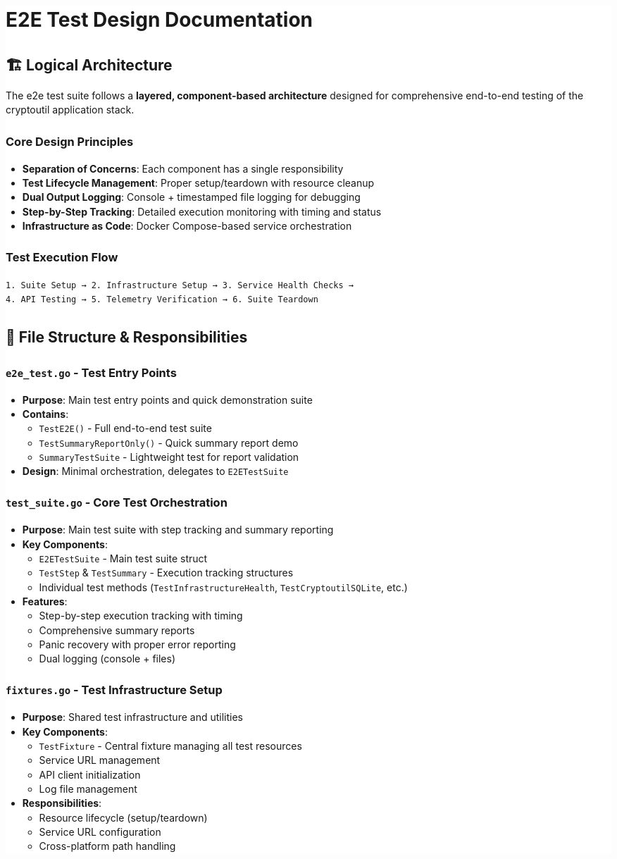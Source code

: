 # E2E Test Design Documentation

## 🏗️ **Logical Architecture**

The e2e test suite follows a **layered, component-based architecture** designed for comprehensive end-to-end testing of the cryptoutil application stack.

### **Core Design Principles**
- **Separation of Concerns**: Each component has a single responsibility
- **Test Lifecycle Management**: Proper setup/teardown with resource cleanup
- **Dual Output Logging**: Console + timestamped file logging for debugging
- **Step-by-Step Tracking**: Detailed execution monitoring with timing and status
- **Infrastructure as Code**: Docker Compose-based service orchestration

### **Test Execution Flow**
```
1. Suite Setup → 2. Infrastructure Setup → 3. Service Health Checks →
4. API Testing → 5. Telemetry Verification → 6. Suite Teardown
```

## 📁 **File Structure & Responsibilities**

### **`e2e_test.go`** - Test Entry Points
- **Purpose**: Main test entry points and quick demonstration suite
- **Contains**:
  - `TestE2E()` - Full end-to-end test suite
  - `TestSummaryReportOnly()` - Quick summary report demo
  - `SummaryTestSuite` - Lightweight test for report validation
- **Design**: Minimal orchestration, delegates to `E2ETestSuite`

### **`test_suite.go`** - Core Test Orchestration
- **Purpose**: Main test suite with step tracking and summary reporting
- **Key Components**:
  - `E2ETestSuite` - Main test suite struct
  - `TestStep` & `TestSummary` - Execution tracking structures
  - Individual test methods (`TestInfrastructureHealth`, `TestCryptoutilSQLite`, etc.)
- **Features**:
  - Step-by-step execution tracking with timing
  - Comprehensive summary reports
  - Panic recovery with proper error reporting
  - Dual logging (console + files)

### **`fixtures.go`** - Test Infrastructure Setup
- **Purpose**: Shared test infrastructure and utilities
- **Key Components**:
  - `TestFixture` - Central fixture managing all test resources
  - Service URL management
  - API client initialization
  - Log file management
- **Responsibilities**:
  - Resource lifecycle (setup/teardown)
  - Service URL configuration
  - Cross-platform path handling
